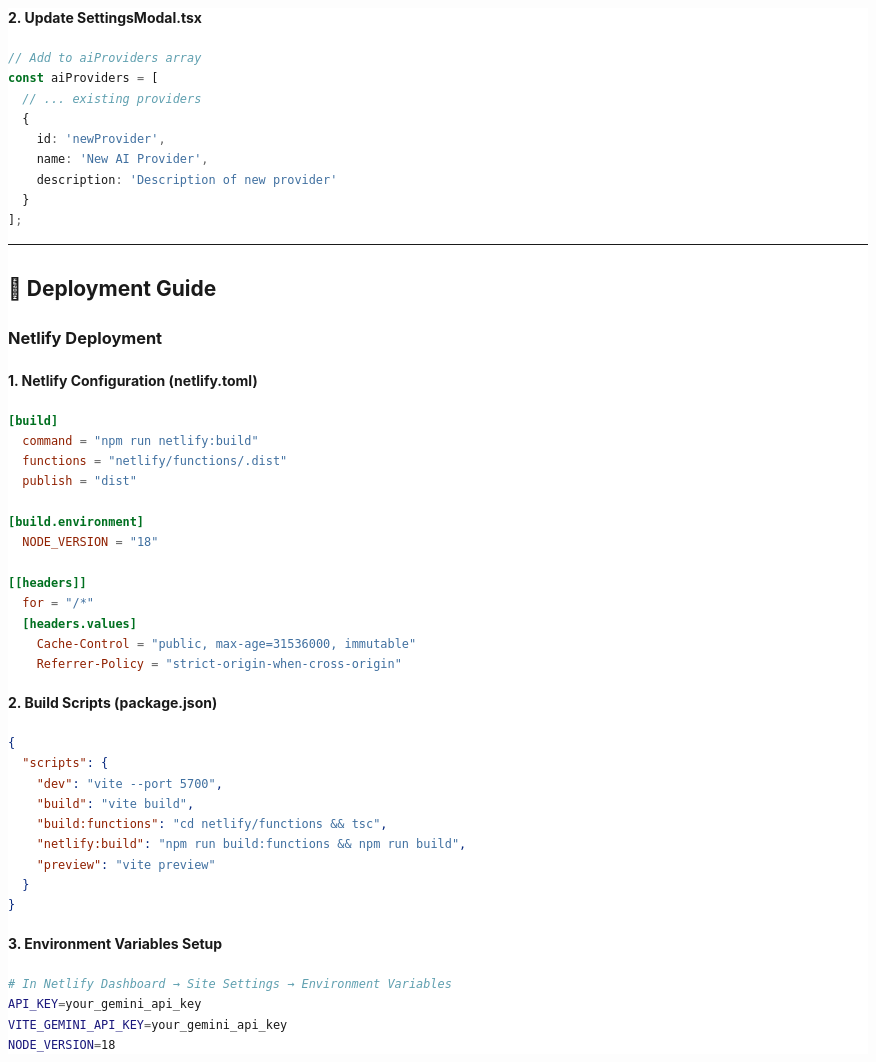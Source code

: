 #### 2. Update SettingsModal.tsx
```typescript
// Add to aiProviders array
const aiProviders = [
  // ... existing providers
  { 
    id: 'newProvider', 
    name: 'New AI Provider', 
    description: 'Description of new provider' 
  }
];
```

---

## 🚀 Deployment Guide

### Netlify Deployment

#### 1. Netlify Configuration (netlify.toml)
```toml
[build]
  command = "npm run netlify:build"
  functions = "netlify/functions/.dist"
  publish = "dist"

[build.environment]
  NODE_VERSION = "18"

[[headers]]
  for = "/*"
  [headers.values]
    Cache-Control = "public, max-age=31536000, immutable"
    Referrer-Policy = "strict-origin-when-cross-origin"
```

#### 2. Build Scripts (package.json)
```json
{
  "scripts": {
    "dev": "vite --port 5700",
    "build": "vite build",
    "build:functions": "cd netlify/functions && tsc",
    "netlify:build": "npm run build:functions && npm run build",
    "preview": "vite preview"
  }
}
```

#### 3. Environment Variables Setup
```bash
# In Netlify Dashboard → Site Settings → Environment Variables
API_KEY=your_gemini_api_key
VITE_GEMINI_API_KEY=your_gemini_api_key
NODE_VERSION=18
```

